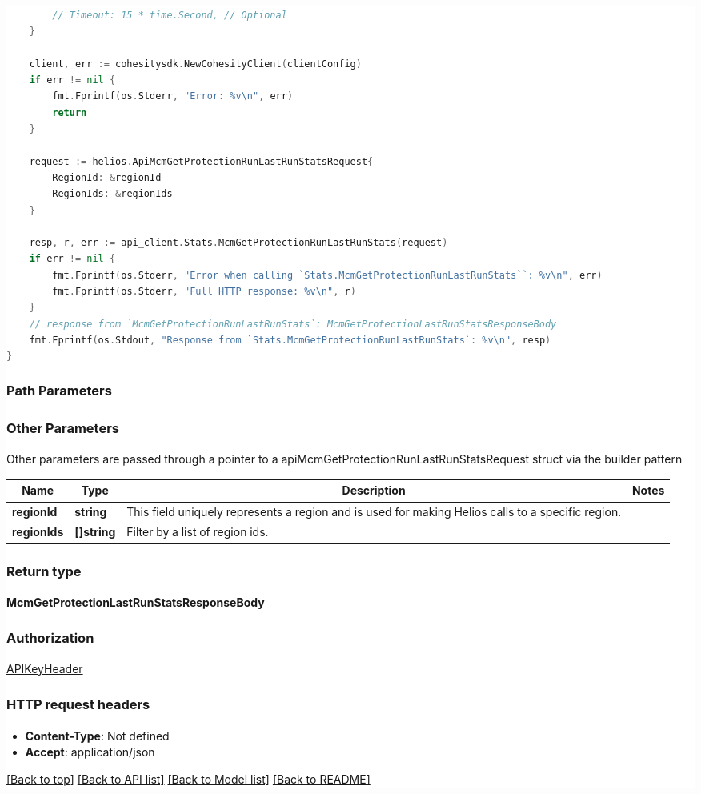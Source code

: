```go
        // Timeout: 15 * time.Second, // Optional 
    }

    client, err := cohesitysdk.NewCohesityClient(clientConfig)
    if err != nil {
        fmt.Fprintf(os.Stderr, "Error: %v\n", err)
        return
    }

    request := helios.ApiMcmGetProtectionRunLastRunStatsRequest{
        RegionId: &regionId
        RegionIds: &regionIds
    }

    resp, r, err := api_client.Stats.McmGetProtectionRunLastRunStats(request)
    if err != nil {
        fmt.Fprintf(os.Stderr, "Error when calling `Stats.McmGetProtectionRunLastRunStats``: %v\n", err)
        fmt.Fprintf(os.Stderr, "Full HTTP response: %v\n", r)
    }
    // response from `McmGetProtectionRunLastRunStats`: McmGetProtectionLastRunStatsResponseBody
    fmt.Fprintf(os.Stdout, "Response from `Stats.McmGetProtectionRunLastRunStats`: %v\n", resp)
}
```

### Path Parameters



### Other Parameters

Other parameters are passed through a pointer to a apiMcmGetProtectionRunLastRunStatsRequest struct via the builder pattern


Name | Type | Description  | Notes
------------- | ------------- | ------------- | -------------
 **regionId** | **string** | This field uniquely represents a region and is used for making Helios calls to a specific region. | 
 **regionIds** | **[]string** | Filter by a list of region ids. | 

### Return type

[**McmGetProtectionLastRunStatsResponseBody**](McmGetProtectionLastRunStatsResponseBody.md)

### Authorization

[APIKeyHeader](../README.md#APIKeyHeader)

### HTTP request headers

- **Content-Type**: Not defined
- **Accept**: application/json

[[Back to top]](#) [[Back to API list]](../README.md#documentation-for-api-endpoints)
[[Back to Model list]](../README.md#documentation-for-models)
[[Back to README]](../README.md)

